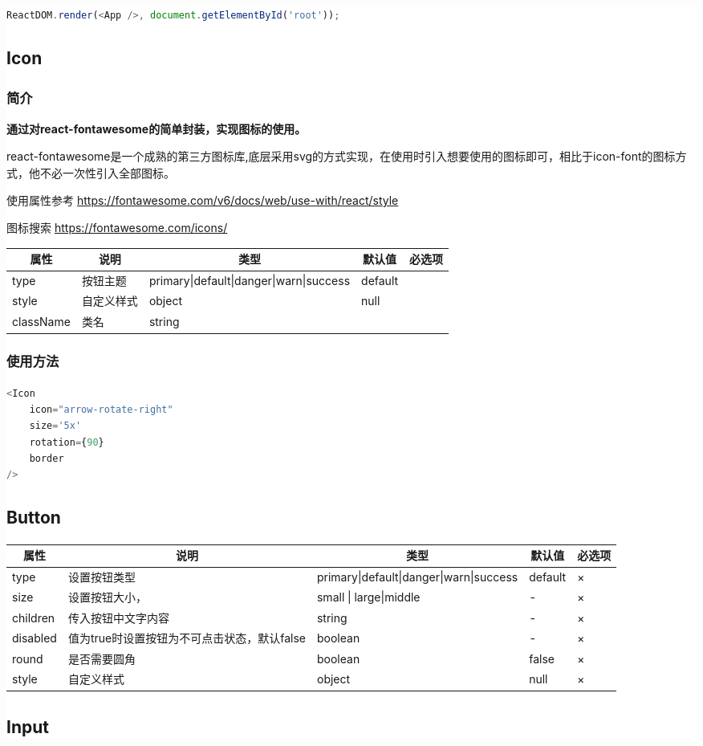 ```javascript
ReactDOM.render(<App />, document.getElementById('root'));
```

## Icon

### 简介

**通过对react-fontawesome的简单封装，实现图标的使用。**

react-fontawesome是一个成熟的第三方图标库,底层采用svg的方式实现，在使用时引入想要使用的图标即可，相比于icon-font的图标方式，他不必一次性引入全部图标。

使用属性参考 https://fontawesome.com/v6/docs/web/use-with/react/style

图标搜索 https://fontawesome.com/icons/

| 属性      | 说明       | 类型                                    | 默认值  | 必选项 |
| --------- | ---------- | --------------------------------------- | ------- | ------ |
| type      | 按钮主题   | primary\|default\|danger\|warn\|success | default |        |
| style     | 自定义样式 | object                                  | null    |        |
| className | 类名       | string                                  |         |        |

### 使用方法

```javascript
<Icon 
	icon="arrow-rotate-right"
	size='5x'
	rotation={90}
	border
/>
```



## Button

| 属性     | 说明                                        | 类型                                    | 默认值  | 必选项 |
| -------- | ------------------------------------------- | --------------------------------------- | ------- | ------ |
| type     | 设置按钮类型                                | primary\|default\|danger\|warn\|success | default | ×      |
| size     | 设置按钮大小，                              | small \| large\|middle                  | -       | ×      |
| children | 传入按钮中文字内容                          | string                                  | -       | ×      |
| disabled | 值为true时设置按钮为不可点击状态，默认false | boolean                                 | -       | ×      |
| round    | 是否需要圆角                                | boolean                                 | false   | ×      |
| style    | 自定义样式                                  | object                                  | null    | ×      |



## Input
